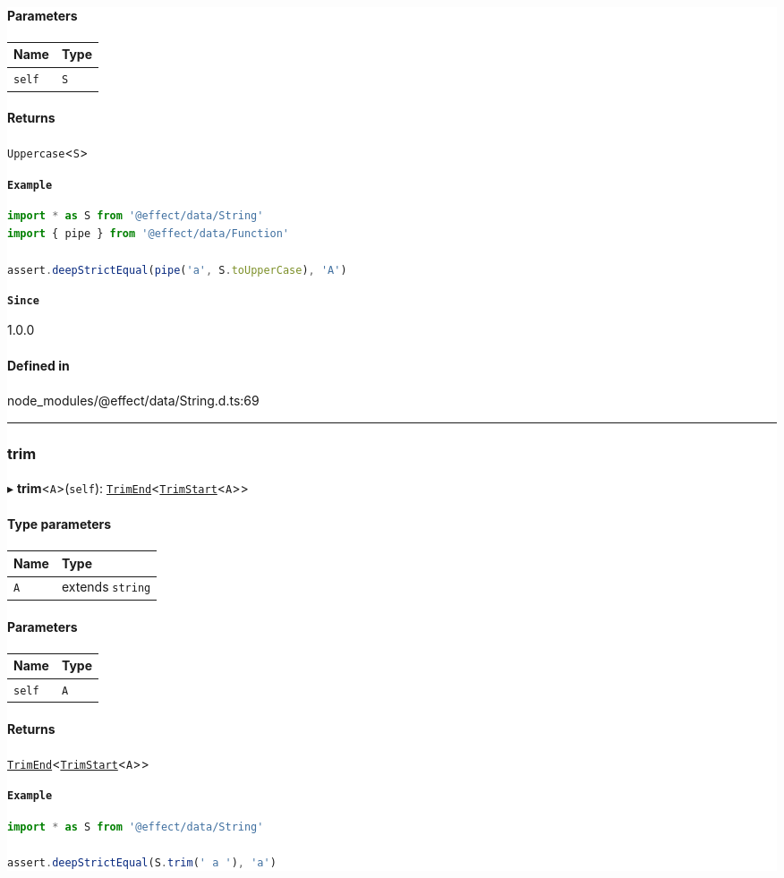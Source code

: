 #### Parameters

| Name | Type |
| :------ | :------ |
| `self` | `S` |

#### Returns

`Uppercase`<`S`\>

**`Example`**

```ts
import * as S from '@effect/data/String'
import { pipe } from '@effect/data/Function'

assert.deepStrictEqual(pipe('a', S.toUpperCase), 'A')
```

**`Since`**

1.0.0

#### Defined in

node_modules/@effect/data/String.d.ts:69

___

### trim

▸ **trim**<`A`\>(`self`): [`TrimEnd`](src_lib_primitives.Str.md#trimend)<[`TrimStart`](src_lib_primitives.Str.md#trimstart)<`A`\>\>

#### Type parameters

| Name | Type |
| :------ | :------ |
| `A` | extends `string` |

#### Parameters

| Name | Type |
| :------ | :------ |
| `self` | `A` |

#### Returns

[`TrimEnd`](src_lib_primitives.Str.md#trimend)<[`TrimStart`](src_lib_primitives.Str.md#trimstart)<`A`\>\>

**`Example`**

```ts
import * as S from '@effect/data/String'

assert.deepStrictEqual(S.trim(' a '), 'a')
```
